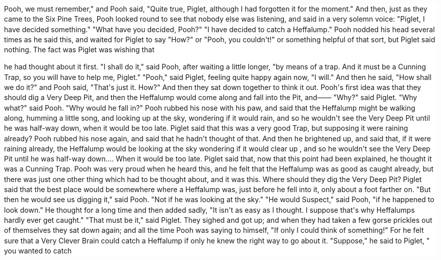 Pooh, we must remember," and Pooh said, "Quite true, Piglet, although I
had forgotten it for the moment." And then, just as they came to the Six
Pine Trees, Pooh looked round to see that nobody else was listening, and
said in a very solemn voice:
"Piglet, I have decided something."
"What have you decided, Pooh?"
"I have decided to catch a Heffalump."
Pooh nodded his head several times as he said this, and waited for
Piglet to say "How?" or "Pooh, you couldn't!" or something helpful of
that sort, but Piglet said nothing. The fact was Piglet was wishing that

he
 had thought about it first.
"I shall do it," said Pooh, after waiting a little longer, "by means of
a trap. And it must be a Cunning Trap, so you will have to help me,
Piglet."
"Pooh," said Piglet, feeling quite happy again now, "I will." And then
he said, "How shall we do it?" and Pooh said, "That's just it. How?" And
then they sat down together to think it out.
Pooh's first idea was that they should dig a Very Deep Pit, and then the
Heffalump would come along and fall into the Pit, and——
"Why?" said Piglet.
"Why what?" said Pooh.
"Why would he fall in?"
Pooh rubbed his nose with his paw, and said that the Heffalump might be
walking along, humming a little song, and looking up at the sky,
wondering if it would rain, and so he wouldn't see the Very Deep Pit
until he was half-way down, when it would be too late.
Piglet said that this was a very good Trap, but supposing it were
raining already?
Pooh rubbed his nose again, and said that he hadn't thought of that. And
then he brightened up, and said that, if it were raining already, the
Heffalump would be looking at the sky wondering if it would 
clear up
,
and so he wouldn't see the Very Deep Pit until he was half-way
down.... When it would be too late.
Piglet said that, now that this point had been explained, he thought it
was a Cunning Trap.
Pooh was very proud when he heard this, and he felt that the Heffalump
was as good as caught already, but there was just one other thing which
had to be thought about, and it was this. 
Where should they dig the
Very Deep Pit?
Piglet said that the best place would be somewhere where a Heffalump
was, just before he fell into it, only about a foot farther on.
"But then he would see us digging it," said Pooh.
"Not if he was looking at the sky."
"He would Suspect," said Pooh, "if he happened to look down." He thought
for a long time and then added sadly, "It isn't as easy as I thought. I
suppose that's why Heffalumps hardly 
ever
 get caught."
"That must be it," said Piglet.
They sighed and got up; and when they had taken a few gorse prickles out
of themselves they sat down again; and all the time Pooh was saying to
himself, "If only I could 
think
 of something!" For he felt sure that a
Very Clever Brain could catch a Heffalump if only he knew the right way
to go about it.
"Suppose," he said to Piglet, "
you
 wanted to catch 